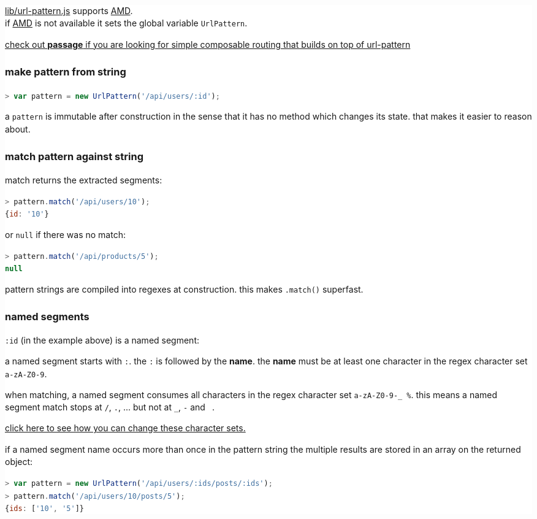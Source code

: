 [lib/url-pattern.js](lib/url-pattern.js) supports [AMD](http://requirejs.org/docs/whyamd.html).  
if [AMD](http://requirejs.org/docs/whyamd.html) is not available it sets the global variable `UrlPattern`.

[check out **passage** if you are looking for simple composable routing that builds on top of url-pattern](https://github.com/snd/passage)

### make pattern from string

```javascript
> var pattern = new UrlPattern('/api/users/:id');
```

a `pattern` is immutable after construction
in the sense that it has no method which changes its state.
that makes it easier to reason about.

### match pattern against string

match returns the extracted segments:

```javascript
> pattern.match('/api/users/10');
{id: '10'}
```

or `null` if there was no match:

``` javascript
> pattern.match('/api/products/5');
null
```

pattern strings are compiled into regexes at construction.
this makes `.match()` superfast.

### named segments

`:id` (in the example above) is a named segment:

a named segment starts with `:`.
the `:` is followed by the **name**.
the **name** must be at least one character in the regex character set `a-zA-Z0-9`.

when matching, a named segment consumes all characters in the regex character set
`a-zA-Z0-9-_ %`.
this means a named segment match stops at `/`, `.`, ... but not at `_`, `-` and ` `.

[click here to see how you can change these character sets.](#modifying-the-compiler)

if a named segment name occurs more than once in the pattern string the multiple results
are stored in an array on the returned object:

```javascript
> var pattern = new UrlPattern('/api/users/:ids/posts/:ids');
> pattern.match('/api/users/10/posts/5');
{ids: ['10', '5']}
```
